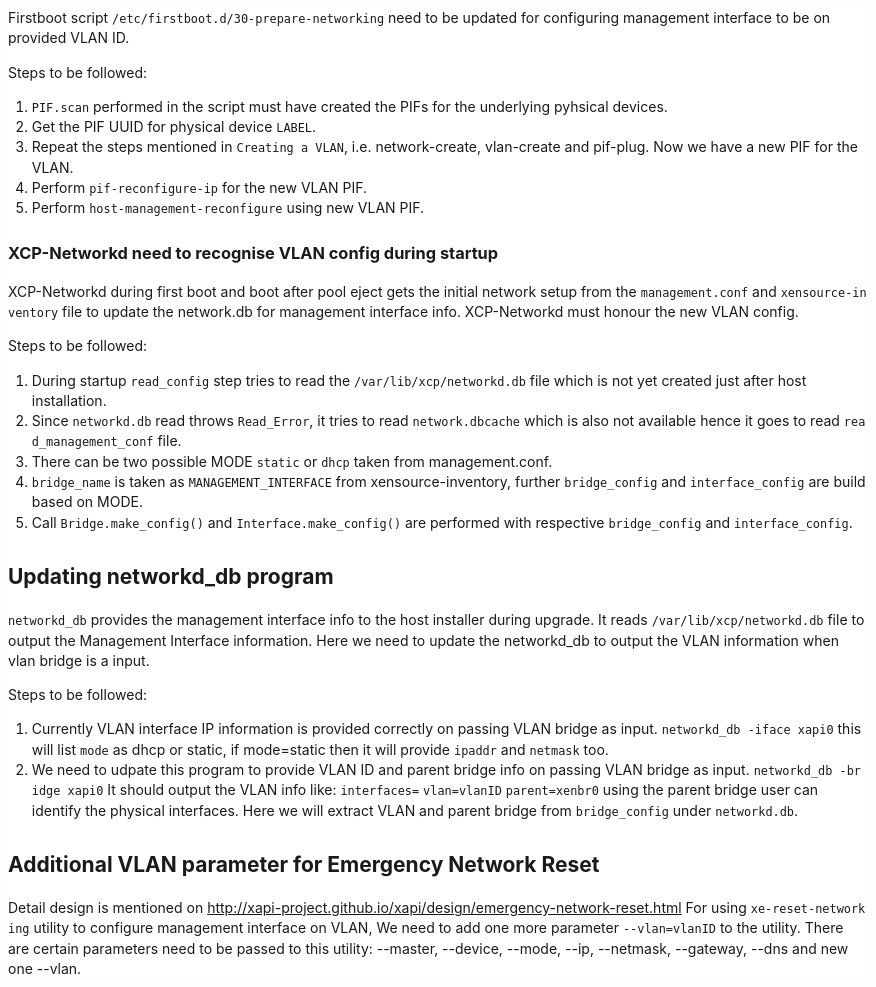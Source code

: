 Firstboot script `/etc/firstboot.d/30-prepare-networking` need to be updated for configuring management interface to be on provided VLAN ID.

Steps to be followed:

1. `PIF.scan` performed in the script must have created the PIFs for the underlying pyhsical devices.
2. Get the PIF UUID for physical device `LABEL`.
3. Repeat the steps mentioned in `Creating a VLAN`, i.e. network-create, vlan-create and pif-plug. Now we have a new PIF for the VLAN.
4. Perform `pif-reconfigure-ip` for the new VLAN PIF.
5. Perform `host-management-reconfigure` using new VLAN PIF.

### XCP-Networkd need to recognise VLAN config during startup

XCP-Networkd during first boot and boot after pool eject gets the initial network setup from the `management.conf` and `xensource-inventory` file to update the network.db for management interface info. XCP-Networkd must honour the new VLAN config.

Steps to be followed:

1. During startup `read_config` step tries to read the `/var/lib/xcp/networkd.db` file which is not yet created just after host installation.
2. Since `networkd.db` read throws `Read_Error`, it tries to read `network.dbcache` which is also not available hence it goes to read `read_management_conf` file.
3. There can be two possible MODE `static` or `dhcp` taken from management.conf.
4. `bridge_name` is taken as `MANAGEMENT_INTERFACE` from xensource-inventory, further `bridge_config` and `interface_config` are build based on MODE.
5. Call `Bridge.make_config()` and `Interface.make_config()` are performed with respective `bridge_config` and `interface_config`.

## Updating networkd_db program

`networkd_db` provides the management interface info to the host installer during upgrade. It reads `/var/lib/xcp/networkd.db` file to output the Management Interface information. Here we need to update the networkd_db to output the VLAN information when vlan bridge is a input.

Steps to be followed:

1. Currently VLAN interface IP information is provided correctly on passing VLAN bridge as input. `networkd_db -iface xapi0` this will list `mode` as dhcp or static, if mode=static then it will provide `ipaddr` and `netmask` too.
2. We need to udpate this program to provide VLAN ID and parent bridge info on passing VLAN bridge as input. `networkd_db -bridge xapi0` It should output the VLAN info like: `interfaces=` `vlan=vlanID` `parent=xenbr0` using the parent bridge user can identify the physical interfaces. Here we will extract VLAN and parent bridge from `bridge_config` under `networkd.db`.

## Additional VLAN parameter for Emergency Network Reset

Detail design is mentioned on <http://xapi-project.github.io/xapi/design/emergency-network-reset.html> For using `xe-reset-networking` utility to configure management interface on VLAN, We need to add one more parameter `--vlan=vlanID` to the utility. There are certain parameters need to be passed to this utility: --master, --device, --mode, --ip, --netmask, --gateway, --dns and new one --vlan.

